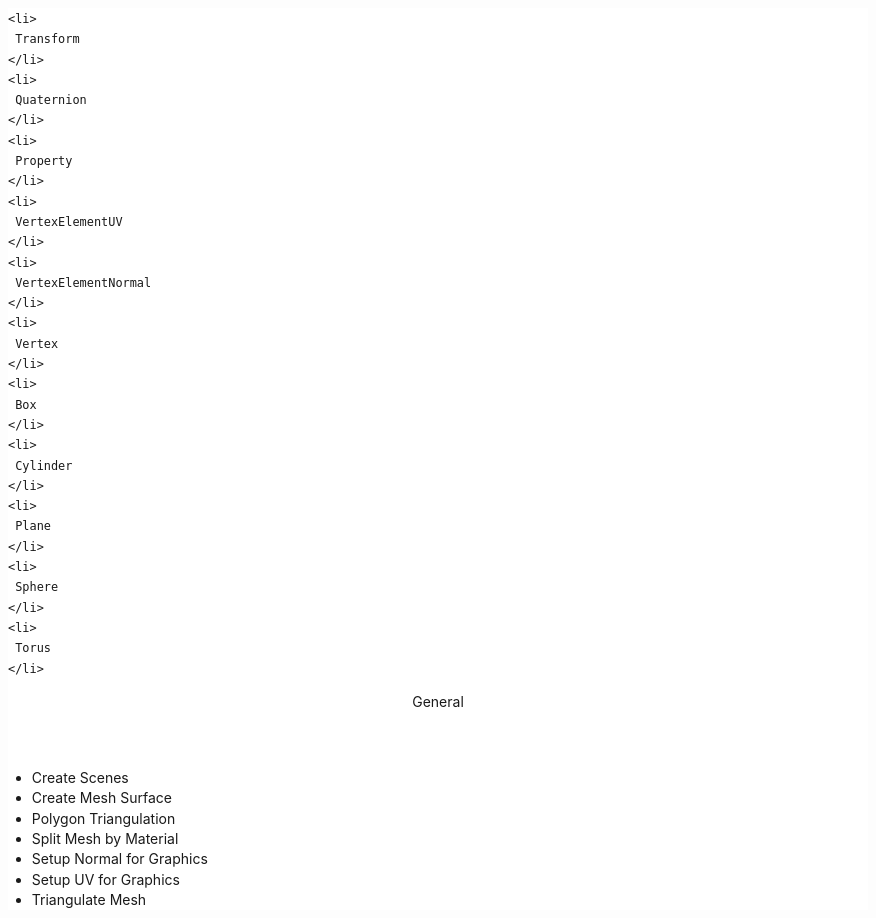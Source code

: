     <li>
     Transform
    </li>
    <li>
     Quaternion
    </li>
    <li>
     Property
    </li>
    <li>
     VertexElementUV
    </li>
    <li>
     VertexElementNormal
    </li>
    <li>
     Vertex
    </li>
    <li>
     Box
    </li>
    <li>
     Cylinder
    </li>
    <li>
     Plane
    </li>
    <li>
     Sphere
    </li>
    <li>
     Torus
    </li>
   </ul>
  </div>
  
  <div class="d1-col d1-right">
   <header>
    <i class="fa fa-bars">
    </i>
    General
   </header>
   <ul>
    <li>
     Create Scenes
    </li>
    <li>
     Create Mesh Surface
    </li>
    <li>
     Polygon Triangulation
    </li>
    <li>
     Split Mesh by Material
    </li>
    <li>
     Setup Normal for Graphics
    </li>
    <li>
     Setup UV for Graphics
    </li>
    <li>
     Triangulate Mesh
    </li>